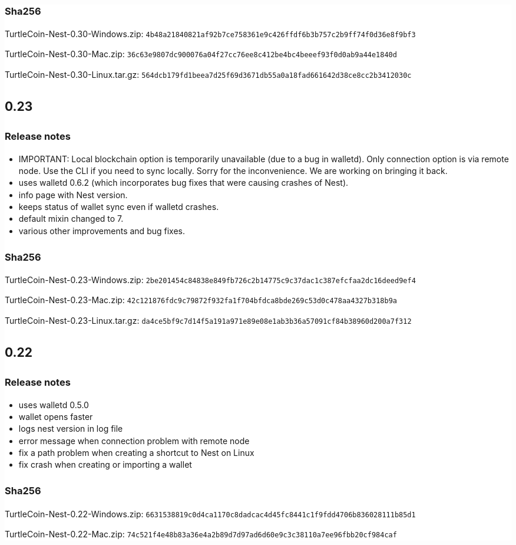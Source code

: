 ### Sha256

TurtleCoin-Nest-0.30-Windows.zip:
`4b48a21840821af92b7ce758361e9c426ffdf6b3b757c2b9ff74f0d36e8f9bf3`

TurtleCoin-Nest-0.30-Mac.zip:
`36c63e9807dc900076a04f27cc76ee8c412be4bc4beeef93f0d0ab9a44e1840d`

TurtleCoin-Nest-0.30-Linux.tar.gz:
`564dcb179fd1beea7d25f69d3671db55a0a18fad661642d38ce8cc2b3412030c`

## 0.23

### Release notes

- IMPORTANT: Local blockchain option is temporarily unavailable (due to a bug in walletd). Only connection option is via remote node. Use the CLI if you need to sync locally. Sorry for the inconvenience. We are working on bringing it back.
- uses walletd 0.6.2 (which incorporates bug fixes that were causing crashes of Nest).
- info page with Nest version.
- keeps status of wallet sync even if walletd crashes.
- default mixin changed to 7.
- various other improvements and bug fixes.

### Sha256

TurtleCoin-Nest-0.23-Windows.zip:
`2be201454c84838e849fb726c2b14775c9c37dac1c387efcfaa2dc16deed9ef4`

TurtleCoin-Nest-0.23-Mac.zip:
`42c121876fdc9c79872f932fa1f704bfdca8bde269c53d0c478aa4327b318b9a`

TurtleCoin-Nest-0.23-Linux.tar.gz:
`da4ce5bf9c7d14f5a191a971e89e08e1ab3b36a57091cf84b38960d200a7f312`

## 0.22

### Release notes

- uses walletd 0.5.0
- wallet opens faster
- logs nest version in log file
- error message when connection problem with remote node
- fix a path problem when creating a shortcut to Nest on Linux
- fix crash when creating or importing a wallet

### Sha256

TurtleCoin-Nest-0.22-Windows.zip:
`6631538819c0d4ca1170c8dadcac4d45fc8441c1f9fdd4706b836028111b85d1`

TurtleCoin-Nest-0.22-Mac.zip:
`74c521f4e48b83a36e4a2b89d7d97ad6d60e9c3c38110a7ee96fbb20cf984caf`
